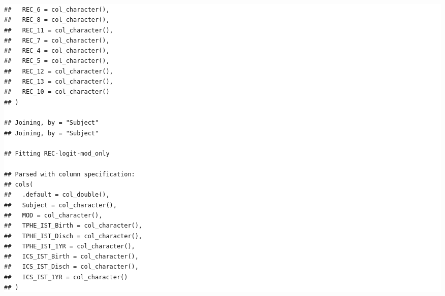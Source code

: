     ##   REC_6 = col_character(),
    ##   REC_8 = col_character(),
    ##   REC_11 = col_character(),
    ##   REC_7 = col_character(),
    ##   REC_4 = col_character(),
    ##   REC_5 = col_character(),
    ##   REC_12 = col_character(),
    ##   REC_13 = col_character(),
    ##   REC_10 = col_character()
    ## )

    ## Joining, by = "Subject"
    ## Joining, by = "Subject"

    ## Fitting REC-logit-mod_only

    ## Parsed with column specification:
    ## cols(
    ##   .default = col_double(),
    ##   Subject = col_character(),
    ##   MOD = col_character(),
    ##   TPHE_IST_Birth = col_character(),
    ##   TPHE_IST_Disch = col_character(),
    ##   TPHE_IST_1YR = col_character(),
    ##   ICS_IST_Birth = col_character(),
    ##   ICS_IST_Disch = col_character(),
    ##   ICS_IST_1YR = col_character()
    ## )
